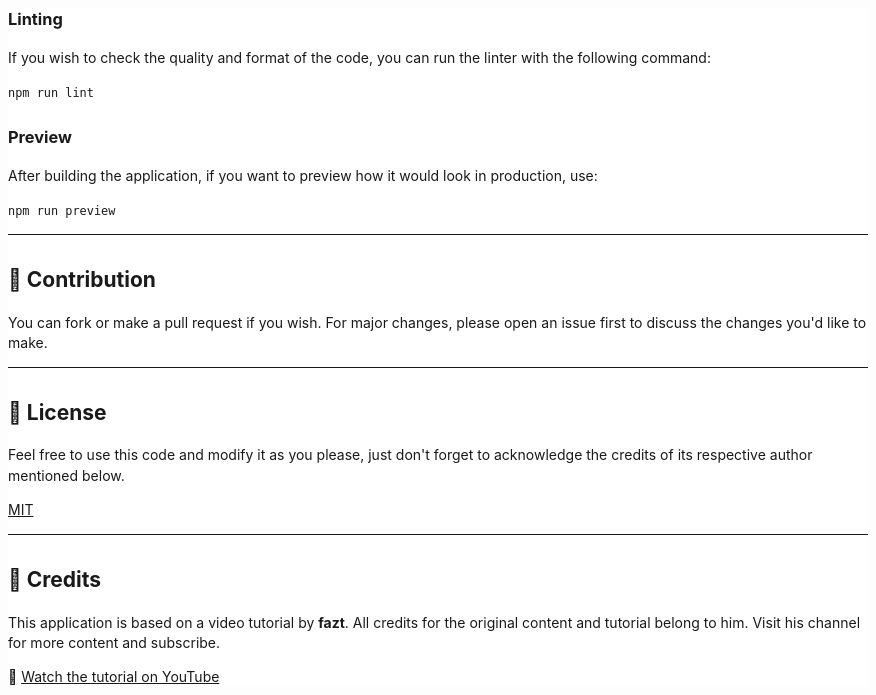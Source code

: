 ### Linting

If you wish to check the quality and format of the code, you can run the linter with the following command:

```bash
npm run lint
```

### Preview

After building the application, if you want to preview how it would look in production, use:

```bash
npm run preview
```

---

## 🤝 **Contribution**

You can fork or make a pull request if you wish. For major changes, please open an issue first to discuss the changes you'd like to make.

---

## 📄 **License**

Feel free to use this code and modify it as you please, just don't forget to acknowledge the credits of its respective author mentioned below.

[MIT](https://opensource.org/licenses/MIT)

---

## 🌟 **Credits**

This application is based on a video tutorial by **fazt**. All credits for the original content and tutorial belong to him. Visit his channel for more content and subscribe.

🎥 [Watch the tutorial on YouTube](https://youtu.be/NmkY4JgS21A)

